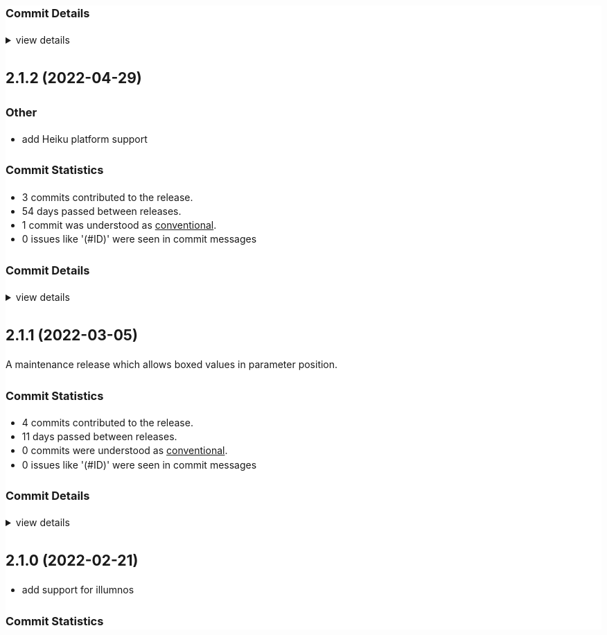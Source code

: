 ### Commit Details

<csr-read-only-do-not-edit/>

<details><summary>view details</summary></details>

## 2.1.2 (2022-04-29)

<csr-id-85f4dfdafe6119af5b3a5d8f079279818d3d61ee/>

### Other

 - <csr-id-85f4dfdafe6119af5b3a5d8f079279818d3d61ee/> add Heiku platform support

### Commit Statistics

<csr-read-only-do-not-edit/>

 - 3 commits contributed to the release.
 - 54 days passed between releases.
 - 1 commit was understood as [conventional](https://www.conventionalcommits.org).
 - 0 issues like '(#ID)' were seen in commit messages

### Commit Details

<csr-read-only-do-not-edit/>

<details><summary>view details</summary></details>

## 2.1.1 (2022-03-05)

A maintenance release which allows boxed values in parameter position.

### Commit Statistics

<csr-read-only-do-not-edit/>

 - 4 commits contributed to the release.
 - 11 days passed between releases.
 - 0 commits were understood as [conventional](https://www.conventionalcommits.org).
 - 0 issues like '(#ID)' were seen in commit messages

### Commit Details

<csr-read-only-do-not-edit/>

<details><summary>view details</summary></details>

## 2.1.0 (2022-02-21)

* add support for illumnos

### Commit Statistics
